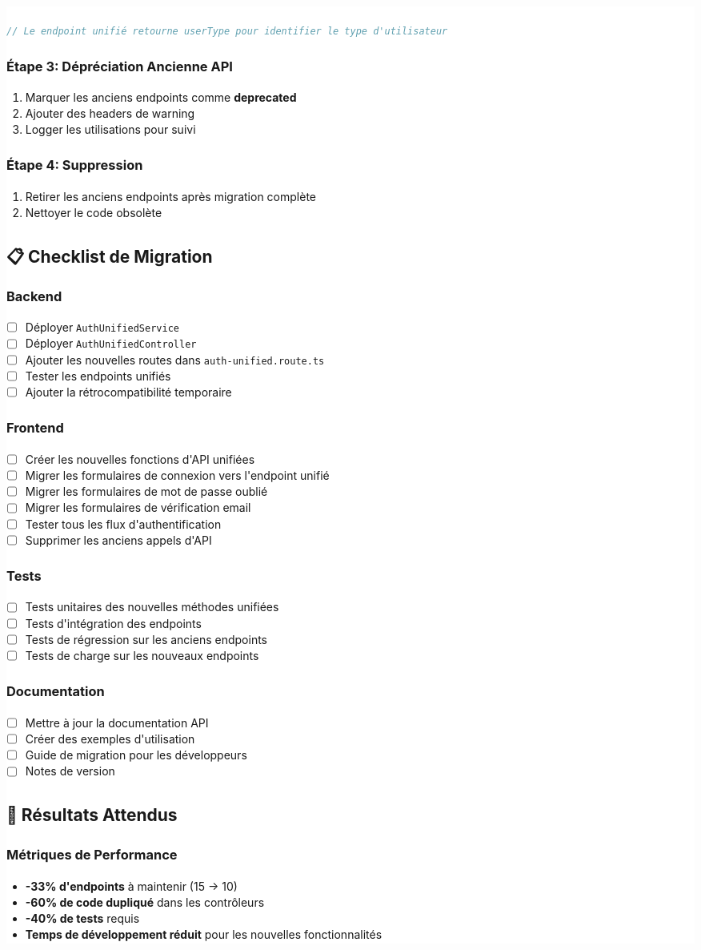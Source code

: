 ```typescript

// Le endpoint unifié retourne userType pour identifier le type d'utilisateur
```

### **Étape 3: Dépréciation Ancienne API**
1. Marquer les anciens endpoints comme **deprecated**
2. Ajouter des headers de warning
3. Logger les utilisations pour suivi

### **Étape 4: Suppression**
1. Retirer les anciens endpoints après migration complète
2. Nettoyer le code obsolète

## 📋 **Checklist de Migration**

### **Backend**
- [ ] Déployer `AuthUnifiedService`
- [ ] Déployer `AuthUnifiedController` 
- [ ] Ajouter les nouvelles routes dans `auth-unified.route.ts`
- [ ] Tester les endpoints unifiés
- [ ] Ajouter la rétrocompatibilité temporaire

### **Frontend**
- [ ] Créer les nouvelles fonctions d'API unifiées
- [ ] Migrer les formulaires de connexion vers l'endpoint unifié
- [ ] Migrer les formulaires de mot de passe oublié
- [ ] Migrer les formulaires de vérification email
- [ ] Tester tous les flux d'authentification
- [ ] Supprimer les anciens appels d'API

### **Tests**
- [ ] Tests unitaires des nouvelles méthodes unifiées
- [ ] Tests d'intégration des endpoints
- [ ] Tests de régression sur les anciens endpoints
- [ ] Tests de charge sur les nouveaux endpoints

### **Documentation**
- [ ] Mettre à jour la documentation API
- [ ] Créer des exemples d'utilisation
- [ ] Guide de migration pour les développeurs
- [ ] Notes de version

## 🎯 **Résultats Attendus**

### **Métriques de Performance**
- **-33% d'endpoints** à maintenir (15 → 10)
- **-60% de code dupliqué** dans les contrôleurs
- **-40% de tests** requis
- **Temps de développement réduit** pour les nouvelles fonctionnalités
